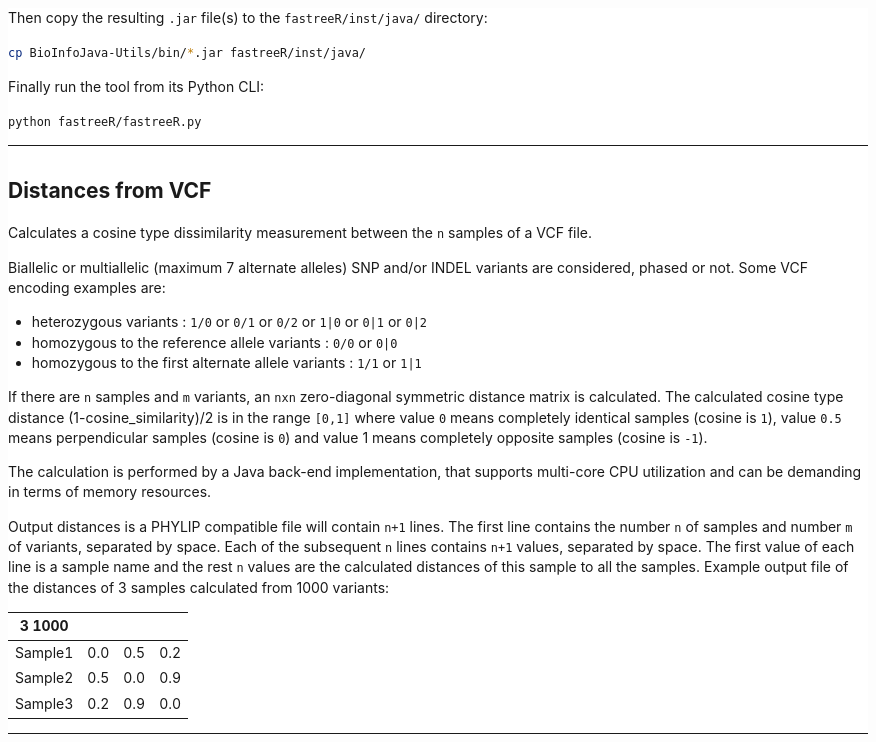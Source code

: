 Then copy the resulting `.jar` file(s) to the `fastreeR/inst/java/`
directory:

``` bash
cp BioInfoJava-Utils/bin/*.jar fastreeR/inst/java/
```

Finally run the tool from its Python CLI:

``` bash
python fastreeR/fastreeR.py
```

------------------------------------------------------------------------

## Distances from VCF

Calculates a cosine type dissimilarity measurement between the `n`
samples of a VCF file.

Biallelic or multiallelic (maximum 7 alternate alleles) SNP and/or INDEL
variants are considered, phased or not. Some VCF encoding examples are:

- heterozygous variants : `1/0` or `0/1` or `0/2` or `1|0` or `0|1` or
  `0|2`
- homozygous to the reference allele variants : `0/0` or `0|0`
- homozygous to the first alternate allele variants : `1/1` or `1|1`

If there are `n` samples and `m` variants, an `nxn` zero-diagonal
symmetric distance matrix is calculated. The calculated cosine type
distance (1-cosine_similarity)/2 is in the range `[0,1]` where value `0`
means completely identical samples (cosine is `1`), value `0.5` means
perpendicular samples (cosine is `0`) and value 1 means completely
opposite samples (cosine is `-1`).

The calculation is performed by a Java back-end implementation, that
supports multi-core CPU utilization and can be demanding in terms of
memory resources.

Output distances is a PHYLIP compatible file will contain `n+1` lines.
The first line contains the number `n` of samples and number `m` of
variants, separated by space. Each of the subsequent `n` lines contains
`n+1` values, separated by space. The first value of each line is a
sample name and the rest `n` values are the calculated distances of this
sample to all the samples. Example output file of the distances of 3
samples calculated from 1000 variants:

| 3 1000  |     |     |     |
|---------|-----|-----|-----|
| Sample1 | 0.0 | 0.5 | 0.2 |
| Sample2 | 0.5 | 0.0 | 0.9 |
| Sample3 | 0.2 | 0.9 | 0.0 |

------------------------------------------------------------------------
